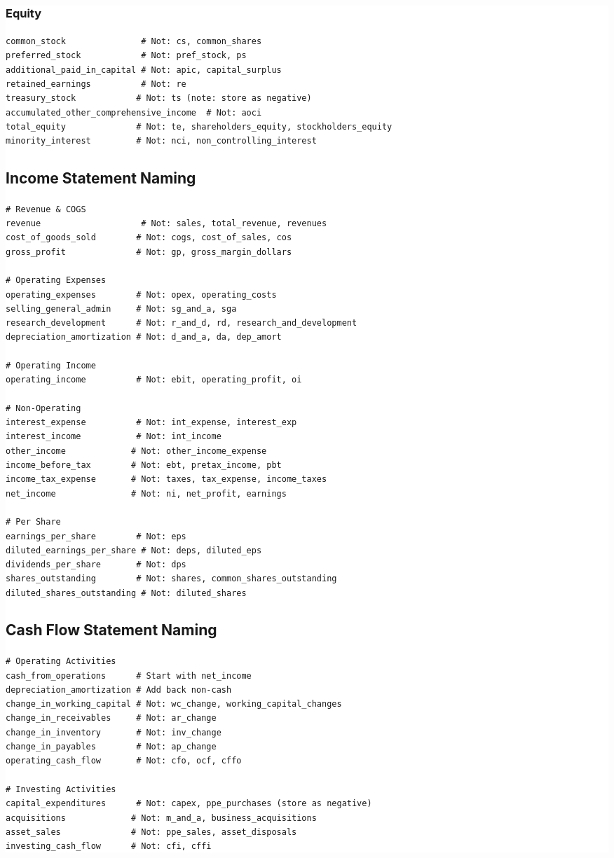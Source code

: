 ### Equity
```
common_stock               # Not: cs, common_shares
preferred_stock            # Not: pref_stock, ps
additional_paid_in_capital # Not: apic, capital_surplus
retained_earnings          # Not: re
treasury_stock            # Not: ts (note: store as negative)
accumulated_other_comprehensive_income  # Not: aoci
total_equity              # Not: te, shareholders_equity, stockholders_equity
minority_interest         # Not: nci, non_controlling_interest
```

## Income Statement Naming

```
# Revenue & COGS
revenue                    # Not: sales, total_revenue, revenues
cost_of_goods_sold        # Not: cogs, cost_of_sales, cos
gross_profit              # Not: gp, gross_margin_dollars

# Operating Expenses
operating_expenses        # Not: opex, operating_costs
selling_general_admin     # Not: sg_and_a, sga  
research_development      # Not: r_and_d, rd, research_and_development
depreciation_amortization # Not: d_and_a, da, dep_amort

# Operating Income
operating_income          # Not: ebit, operating_profit, oi

# Non-Operating
interest_expense          # Not: int_expense, interest_exp
interest_income           # Not: int_income
other_income             # Not: other_income_expense
income_before_tax        # Not: ebt, pretax_income, pbt
income_tax_expense       # Not: taxes, tax_expense, income_taxes
net_income               # Not: ni, net_profit, earnings

# Per Share
earnings_per_share        # Not: eps
diluted_earnings_per_share # Not: deps, diluted_eps
dividends_per_share       # Not: dps
shares_outstanding        # Not: shares, common_shares_outstanding
diluted_shares_outstanding # Not: diluted_shares
```

## Cash Flow Statement Naming

```
# Operating Activities
cash_from_operations      # Start with net_income
depreciation_amortization # Add back non-cash
change_in_working_capital # Not: wc_change, working_capital_changes
change_in_receivables     # Not: ar_change
change_in_inventory       # Not: inv_change  
change_in_payables        # Not: ap_change
operating_cash_flow       # Not: cfo, ocf, cffo

# Investing Activities
capital_expenditures      # Not: capex, ppe_purchases (store as negative)
acquisitions             # Not: m_and_a, business_acquisitions
asset_sales              # Not: ppe_sales, asset_disposals
investing_cash_flow      # Not: cfi, cffi

```
